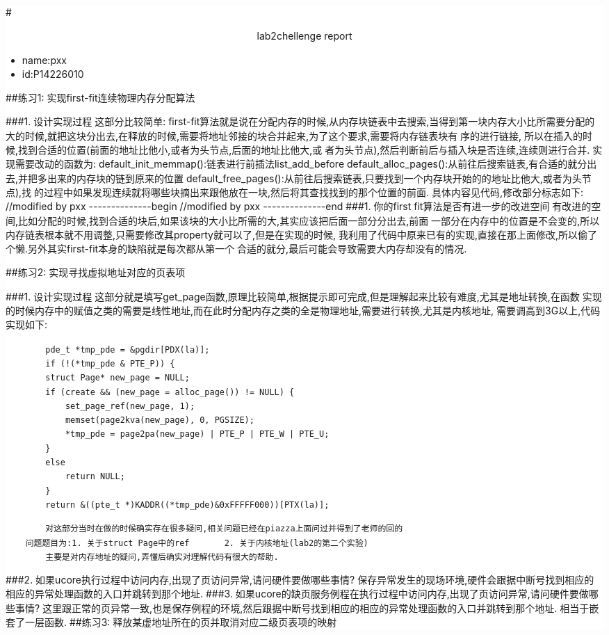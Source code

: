 #<center>lab2chellenge report</center>
* name:pxx
* id:P14226010

##练习1: 实现first-fit连续物理内存分配算法

###1. 设计实现过程
            这部分比较简单:
		first-fit算法就是说在分配内存的时候,从内存块链表中去搜索,当得到第一块内存大小比所需要分配的
            大的时候,就把这块分出去,在释放的时候,需要将地址邻接的块合并起来,为了这个要求,需要将内存链表块有
            序的进行链接, 所以在插入的时候,找到合适的位置(前面的地址比他小,或者为头节点,后面的地址比他大,或
            者为头节点),然后判断前后与插入块是否连续,连续则进行合并.
		实现需要改动的函数为:
		default_init_memmap():链表进行前插法list_add_before
		default_alloc_pages():从前往后搜索链表,有合适的就分出去,并把多出来的内存块的链到原来的位置
		default_free_pages():从前往后搜索链表,只要找到一个内存块开始的的地址比他大,或者为头节点),找
            的过程中如果发现连续就将哪些块摘出来跟他放在一块,然后将其查找找到的那个位置的前面.
		具体内容见代码,修改部分标志如下:
		//modified by pxx --------------begin
		//modified by pxx --------------end
###1. 你的first	fit算法是否有进一步的改进空间
		有改进的空间,比如分配的时候,找到合适的块后,如果该块的大小比所需的大,其实应该把后面一部分分出去,前面
            一部分在内存中的位置是不会变的,所以内存链表根本就不用调整,只需要修改其property就可以了,但是在实现的时候,
            我利用了代码中原来已有的实现,直接在那上面修改,所以偷了个懒.另外其实first-fit本身的缺陷就是每次都从第一个
            合适的就分,最后可能会导致需要大内存却没有的情况.

##练习2: 实现寻找虚拟地址对应的页表项

###1. 设计实现过程
		这部分就是填写get_page函数,原理比较简单,根据提示即可完成,但是理解起来比较有难度,尤其是地址转换,在函数
            实现的时候内存中的赋值之类的需要是线性地址,而在此时分配内存之类的全是物理地址,需要进行转换,尤其是内核地址,
            需要调高到3G以上,代码实现如下:
```
	    pde_t *tmp_pde = &pgdir[PDX(la)];
	    if (!(*tmp_pde & PTE_P)) {
		struct Page* new_page = NULL;
		if (create && (new_page = alloc_page()) != NULL) {
		    set_page_ref(new_page, 1);
		    memset(page2kva(new_page), 0, PGSIZE);
		    *tmp_pde = page2pa(new_page) | PTE_P | PTE_W | PTE_U;
		}
		else
		    return NULL;
	    }
	    return &((pte_t *)KADDR((*tmp_pde)&0xFFFFF000))[PTX(la)];
```
            对这部分当时在做的时候确实存在很多疑问,相关问题已经在piazza上面问过并得到了老师的回的
		问题题目为:1. 关于struct Page中的ref       2. 关于内核地址(lab2的第二个实验)
            主要是对内存地址的疑问,弄懂后确实对理解代码有很大的帮助.
###2. 如果ucore执行过程中访问内存,出现了页访问异常,请问硬件要做哪些事情?	
		保存异常发生的现场环境,硬件会跟据中断号找到相应的相应的异常处理函数的入口并跳转到那个地址.
###3. 如果ucore的缺页服务例程在执行过程中访问内存,出现了页访问异常,请问硬件要做哪些事情?
		这里跟正常的页异常一致,也是保存例程的环境,然后跟据中断号找到相应的相应的异常处理函数的入口并跳转到那个地址.
            相当于嵌套了一层函数.
##练习3: 释放某虚地址所在的页并取消对应二级页表项的映射
